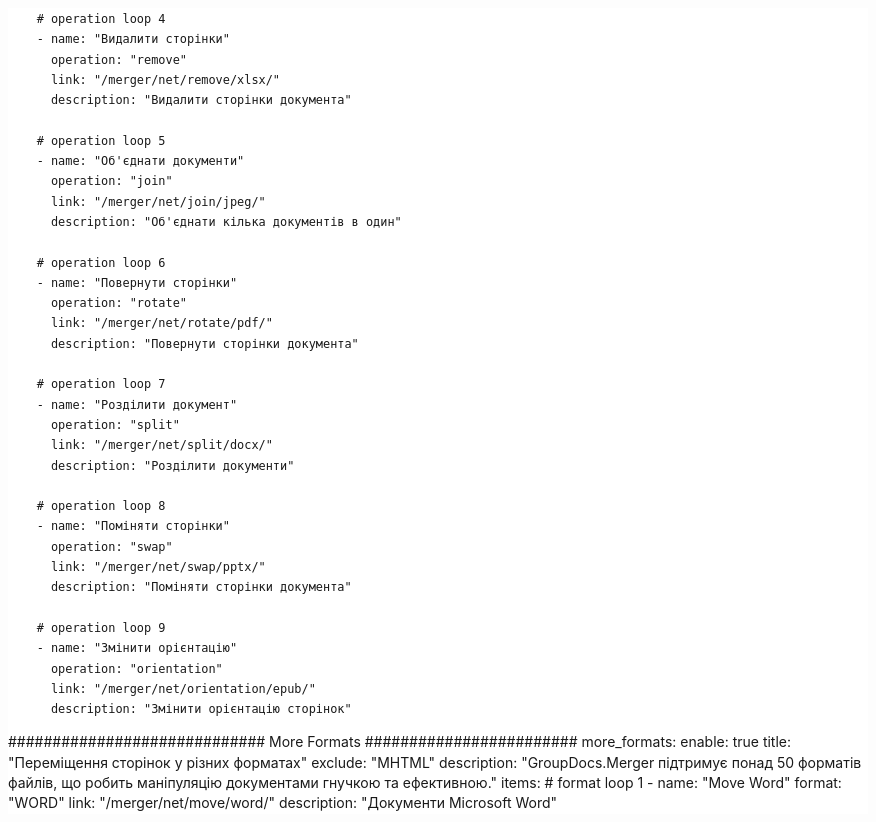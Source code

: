         # operation loop 4
        - name: "Видалити сторінки"
          operation: "remove"
          link: "/merger/net/remove/xlsx/"
          description: "Видалити сторінки документа"

        # operation loop 5
        - name: "Об'єднати документи"
          operation: "join"
          link: "/merger/net/join/jpeg/"
          description: "Об'єднати кілька документів в один"

        # operation loop 6
        - name: "Повернути сторінки"
          operation: "rotate"
          link: "/merger/net/rotate/pdf/"
          description: "Повернути сторінки документа"

        # operation loop 7
        - name: "Розділити документ"
          operation: "split"
          link: "/merger/net/split/docx/"
          description: "Розділити документи"

        # operation loop 8
        - name: "Поміняти сторінки"
          operation: "swap"
          link: "/merger/net/swap/pptx/"
          description: "Поміняти сторінки документа"

        # operation loop 9
        - name: "Змінити орієнтацію"
          operation: "orientation"
          link: "/merger/net/orientation/epub/"
          description: "Змінити орієнтацію сторінок"
          
        
          
############################# More Formats ########################
more_formats:
    enable: true
    title: "Переміщення сторінок у різних форматах"
    exclude: "MHTML"
    description: "GroupDocs.Merger підтримує понад 50 форматів файлів, що робить маніпуляцію документами гнучкою та ефективною."
    items: 
        # format loop 1
        - name: "Move Word"
          format: "WORD"
          link: "/merger/net/move/word/"
          description: "Документи Microsoft Word"
